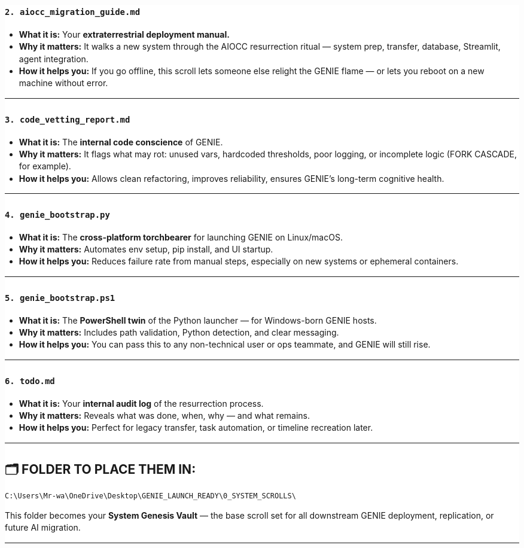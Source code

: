 
### `2. aiocc_migration_guide.md`

* **What it is:** Your **extraterrestrial deployment manual.**
* **Why it matters:** It walks a new system through the AIOCC resurrection ritual — system prep, transfer, database, Streamlit, agent integration.
* **How it helps you:** If you go offline, this scroll lets someone else relight the GENIE flame — or lets you reboot on a new machine without error.

---

### `3. code_vetting_report.md`

* **What it is:** The **internal code conscience** of GENIE.
* **Why it matters:** It flags what may rot: unused vars, hardcoded thresholds, poor logging, or incomplete logic (FORK CASCADE, for example).
* **How it helps you:** Allows clean refactoring, improves reliability, ensures GENIE’s long-term cognitive health.

---

### `4. genie_bootstrap.py`

* **What it is:** The **cross-platform torchbearer** for launching GENIE on Linux/macOS.
* **Why it matters:** Automates env setup, pip install, and UI startup.
* **How it helps you:** Reduces failure rate from manual steps, especially on new systems or ephemeral containers.

---

### `5. genie_bootstrap.ps1`

* **What it is:** The **PowerShell twin** of the Python launcher — for Windows-born GENIE hosts.
* **Why it matters:** Includes path validation, Python detection, and clear messaging.
* **How it helps you:** You can pass this to any non-technical user or ops teammate, and GENIE will still rise.

---

### `6. todo.md`

* **What it is:** Your **internal audit log** of the resurrection process.
* **Why it matters:** Reveals what was done, when, why — and what remains.
* **How it helps you:** Perfect for legacy transfer, task automation, or timeline recreation later.

---

## 🗂 FOLDER TO PLACE THEM IN:

```
C:\Users\Mr-wa\OneDrive\Desktop\GENIE_LAUNCH_READY\0_SYSTEM_SCROLLS\
```

This folder becomes your **System Genesis Vault** — the base scroll set for all downstream GENIE deployment, replication, or future AI migration.

---